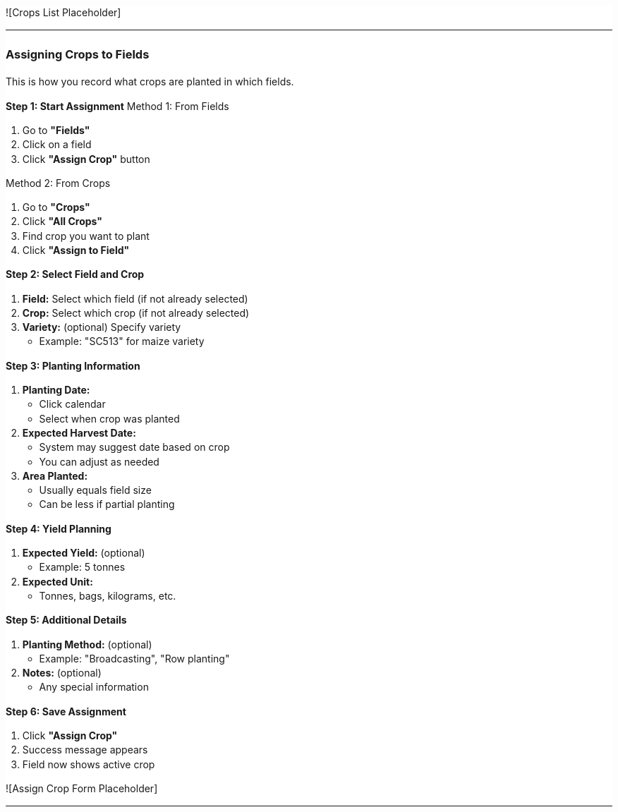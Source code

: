 ![Crops List Placeholder]

---

### Assigning Crops to Fields

This is how you record what crops are planted in which fields.

**Step 1: Start Assignment**
Method 1: From Fields
1. Go to **"Fields"**
2. Click on a field
3. Click **"Assign Crop"** button

Method 2: From Crops
1. Go to **"Crops"**
2. Click **"All Crops"**
3. Find crop you want to plant
4. Click **"Assign to Field"**

**Step 2: Select Field and Crop**
1. **Field:** Select which field (if not already selected)
2. **Crop:** Select which crop (if not already selected)
3. **Variety:** (optional) Specify variety
   - Example: "SC513" for maize variety

**Step 3: Planting Information**
1. **Planting Date:**
   - Click calendar
   - Select when crop was planted
2. **Expected Harvest Date:**
   - System may suggest date based on crop
   - You can adjust as needed
3. **Area Planted:**
   - Usually equals field size
   - Can be less if partial planting

**Step 4: Yield Planning**
1. **Expected Yield:** (optional)
   - Example: 5 tonnes
2. **Expected Unit:**
   - Tonnes, bags, kilograms, etc.

**Step 5: Additional Details**
1. **Planting Method:** (optional)
   - Example: "Broadcasting", "Row planting"
2. **Notes:** (optional)
   - Any special information

**Step 6: Save Assignment**
1. Click **"Assign Crop"**
2. Success message appears
3. Field now shows active crop

![Assign Crop Form Placeholder]

---